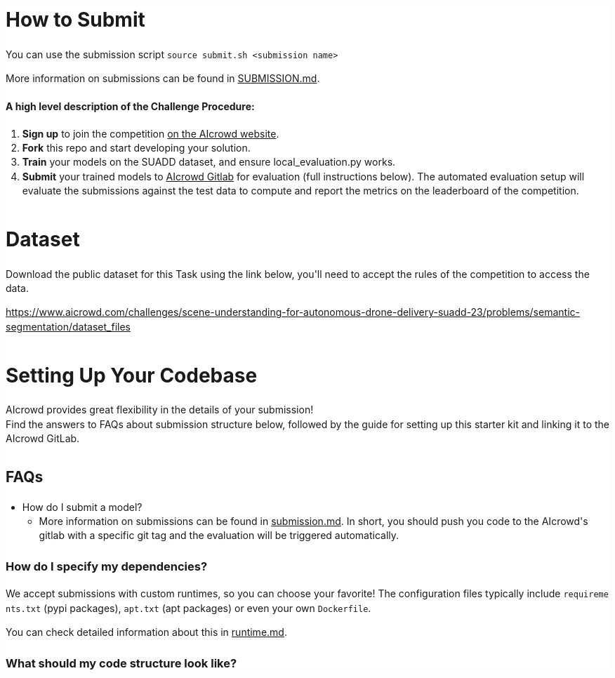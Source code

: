 # How to Submit

You can use the submission script `source submit.sh <submission name>`

More information on submissions can be found in [SUBMISSION.md](/docs/submission.md).

#### A high level description of the Challenge Procedure:
1. **Sign up** to join the competition [on the AIcrowd website](https://www.aicrowd.com/challenges/scene-understanding-for-autonomous-drone-delivery-suadd-23/).
2. **Fork** this repo and start developing your solution.
3. **Train** your models on the SUADD dataset, and ensure local_evaluation.py works.
4. **Submit** your trained models to [AIcrowd Gitlab](https://gitlab.aicrowd.com)
for evaluation (full instructions below). The automated evaluation setup
will evaluate the submissions against the test data to compute and report the metrics on the leaderboard
of the competition.


# Dataset

Download the public dataset for this Task using the link below, you'll need to accept the rules of the competition to access the data.

https://www.aicrowd.com/challenges/scene-understanding-for-autonomous-drone-delivery-suadd-23/problems/semantic-segmentation/dataset_files


# Setting Up Your Codebase

AIcrowd provides great flexibility in the details of your submission!  
Find the answers to FAQs about submission structure below, followed by 
the guide for setting up this starter kit and linking it to the AIcrowd 
GitLab.

## FAQs

* How do I submit a model?
  * More information on submissions can be found in [submission.md](/docs/submission.md). In short, you should push you code to the AIcrowd's gitlab with a specific git tag and the evaluation will be triggered automatically.

### How do I specify my dependencies?

We accept submissions with custom runtimes, so you can choose your 
favorite! The configuration files typically include `requirements.txt` 
(pypi packages), `apt.txt` (apt packages) or even your own `Dockerfile`.

You can check detailed information about this in [runtime.md](/docs/runtime.md).

### What should my code structure look like?
